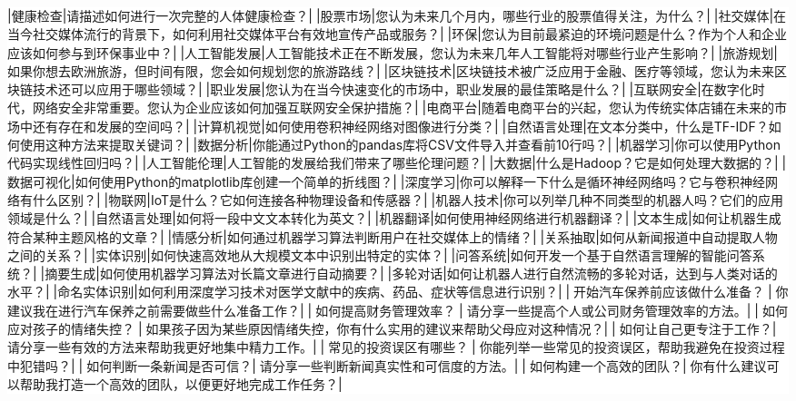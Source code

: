 |健康检查|请描述如何进行一次完整的人体健康检查？|
|股票市场|您认为未来几个月内，哪些行业的股票值得关注，为什么？|
|社交媒体|在当今社交媒体流行的背景下，如何利用社交媒体平台有效地宣传产品或服务？|
|环保|您认为目前最紧迫的环境问题是什么？作为个人和企业应该如何参与到环保事业中？|
|人工智能发展|人工智能技术正在不断发展，您认为未来几年人工智能将对哪些行业产生影响？|
|旅游规划|如果你想去欧洲旅游，但时间有限，您会如何规划您的旅游路线？|
|区块链技术|区块链技术被广泛应用于金融、医疗等领域，您认为未来区块链技术还可以应用于哪些领域？|
|职业发展|您认为在当今快速变化的市场中，职业发展的最佳策略是什么？|
|互联网安全|在数字化时代，网络安全非常重要。您认为企业应该如何加强互联网安全保护措施？|
|电商平台|随着电商平台的兴起，您认为传统实体店铺在未来的市场中还有存在和发展的空间吗？|
|计算机视觉|如何使用卷积神经网络对图像进行分类？|
|自然语言处理|在文本分类中，什么是TF-IDF？如何使用这种方法来提取关键词？|
|数据分析|你能通过Python的pandas库将CSV文件导入并查看前10行吗？|
|机器学习|你可以使用Python代码实现线性回归吗？|
|人工智能伦理|人工智能的发展给我们带来了哪些伦理问题？|
|大数据|什么是Hadoop？它是如何处理大数据的？|
|数据可视化|如何使用Python的matplotlib库创建一个简单的折线图？|
|深度学习|你可以解释一下什么是循环神经网络吗？它与卷积神经网络有什么区别？|
|物联网|IoT是什么？它如何连接各种物理设备和传感器？|
|机器人技术|你可以列举几种不同类型的机器人吗？它们的应用领域是什么？|
|自然语言处理|如何将一段中文文本转化为英文？|
|机器翻译|如何使用神经网络进行机器翻译？|
|文本生成|如何让机器生成符合某种主题风格的文章？|
|情感分析|如何通过机器学习算法判断用户在社交媒体上的情绪？|
|关系抽取|如何从新闻报道中自动提取人物之间的关系？|
|实体识别|如何快速高效地从大规模文本中识别出特定的实体？|
|问答系统|如何开发一个基于自然语言理解的智能问答系统？|
|摘要生成|如何使用机器学习算法对长篇文章进行自动摘要？|
|多轮对话|如何让机器人进行自然流畅的多轮对话，达到与人类对话的水平？|
|命名实体识别|如何利用深度学习技术对医学文献中的疾病、药品、症状等信息进行识别？|
| 开始汽车保养前应该做什么准备？ | 你建议我在进行汽车保养之前需要做些什么准备工作？|
| 如何提高财务管理效率？ | 请分享一些提高个人或公司财务管理效率的方法。|
| 如何应对孩子的情绪失控？ | 如果孩子因为某些原因情绪失控，你有什么实用的建议来帮助父母应对这种情况？|
| 如何让自己更专注于工作？| 请分享一些有效的方法来帮助我更好地集中精力工作。|
| 常见的投资误区有哪些？ | 你能列举一些常见的投资误区，帮助我避免在投资过程中犯错吗？|
| 如何判断一条新闻是否可信？| 请分享一些判断新闻真实性和可信度的方法。|
| 如何构建一个高效的团队？| 你有什么建议可以帮助我打造一个高效的团队，以便更好地完成工作任务？|